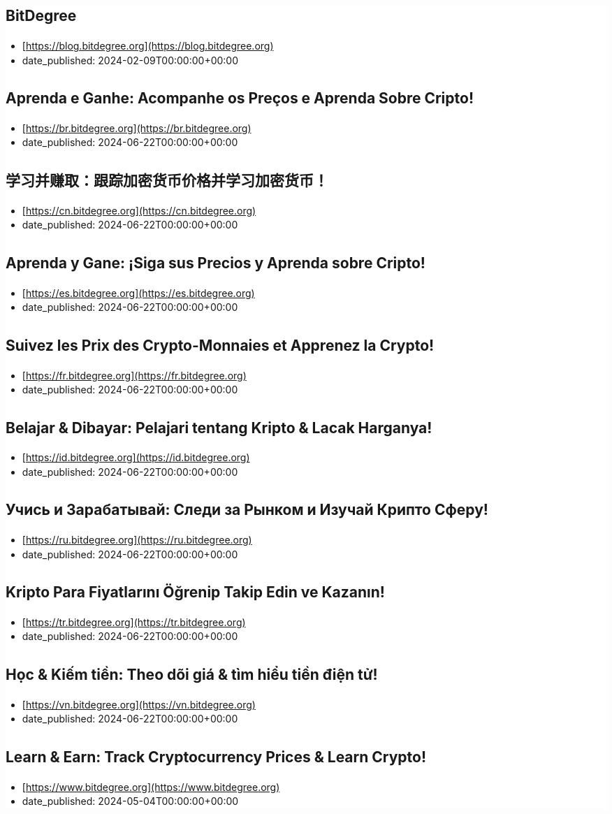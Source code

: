  ## BitDegree
 - [https://blog.bitdegree.org](https://blog.bitdegree.org)
 - date_published: 2024-02-09T00:00:00+00:00

 ## Aprenda e Ganhe: Acompanhe os Preços e Aprenda Sobre Cripto!
 - [https://br.bitdegree.org](https://br.bitdegree.org)
 - date_published: 2024-06-22T00:00:00+00:00

 ## 学习并赚取：跟踪加密货币价格并学习加密货币！
 - [https://cn.bitdegree.org](https://cn.bitdegree.org)
 - date_published: 2024-06-22T00:00:00+00:00

 ## Aprenda y Gane: ¡Siga sus Precios y Aprenda sobre Cripto!
 - [https://es.bitdegree.org](https://es.bitdegree.org)
 - date_published: 2024-06-22T00:00:00+00:00

 ## Suivez les Prix des Crypto-Monnaies et Apprenez la Crypto!
 - [https://fr.bitdegree.org](https://fr.bitdegree.org)
 - date_published: 2024-06-22T00:00:00+00:00

 ## Belajar & Dibayar: Pelajari tentang Kripto & Lacak Harganya!
 - [https://id.bitdegree.org](https://id.bitdegree.org)
 - date_published: 2024-06-22T00:00:00+00:00

 ## Учись и Зарабатывай: Следи за Рынком и Изучай Крипто Сферу!
 - [https://ru.bitdegree.org](https://ru.bitdegree.org)
 - date_published: 2024-06-22T00:00:00+00:00

 ## Kripto Para Fiyatlarını Öğrenip Takip Edin ve Kazanın!
 - [https://tr.bitdegree.org](https://tr.bitdegree.org)
 - date_published: 2024-06-22T00:00:00+00:00

 ## Học & Kiếm tiền: Theo dõi giá & tìm hiểu tiền điện tử!
 - [https://vn.bitdegree.org](https://vn.bitdegree.org)
 - date_published: 2024-06-22T00:00:00+00:00

 ## Learn & Earn: Track Cryptocurrency Prices & Learn Crypto!
 - [https://www.bitdegree.org](https://www.bitdegree.org)
 - date_published: 2024-05-04T00:00:00+00:00
